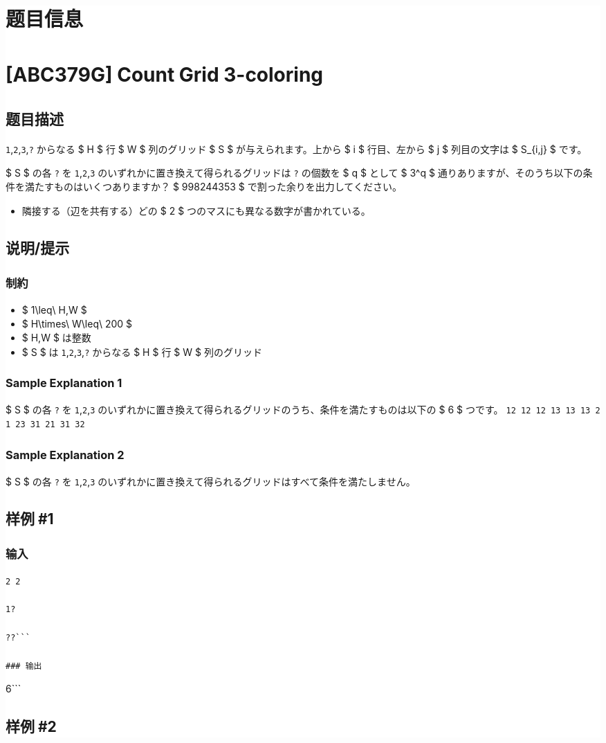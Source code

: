 # 题目信息

# [ABC379G] Count Grid 3-coloring

## 题目描述

[problemUrl]: https://atcoder.jp/contests/abc379/tasks/abc379_g

`1`,`2`,`3`,`?` からなる $ H $ 行 $ W $ 列のグリッド $ S $ が与えられます。上から $ i $ 行目、左から $ j $ 列目の文字は $ S_{i,j} $ です。

$ S $ の各 `?` を `1`,`2`,`3` のいずれかに置き換えて得られるグリッドは `?` の個数を $ q $ として $ 3^q $ 通りありますが、そのうち以下の条件を満たすものはいくつありますか？ $ 998244353 $ で割った余りを出力してください。

- 隣接する（辺を共有する）どの $ 2 $ つのマスにも異なる数字が書かれている。

## 说明/提示

### 制約

- $ 1\leq\ H,W $
- $ H\times\ W\leq\ 200 $
- $ H,W $ は整数
- $ S $ は `1`,`2`,`3`,`?` からなる $ H $ 行 $ W $ 列のグリッド
 
### Sample Explanation 1

$ S $ の各 `?` を `1`,`2`,`3` のいずれかに置き換えて得られるグリッドのうち、条件を満たすものは以下の $ 6 $ つです。 ``` 12 12 12 13 13 13 21 23 31 21 31 32 ```

### Sample Explanation 2

$ S $ の各 `?` を `1`,`2`,`3` のいずれかに置き換えて得られるグリッドはすべて条件を満たしません。

## 样例 #1

### 输入

```
2 2

1?

??```

### 输出

```
6```

## 样例 #2
